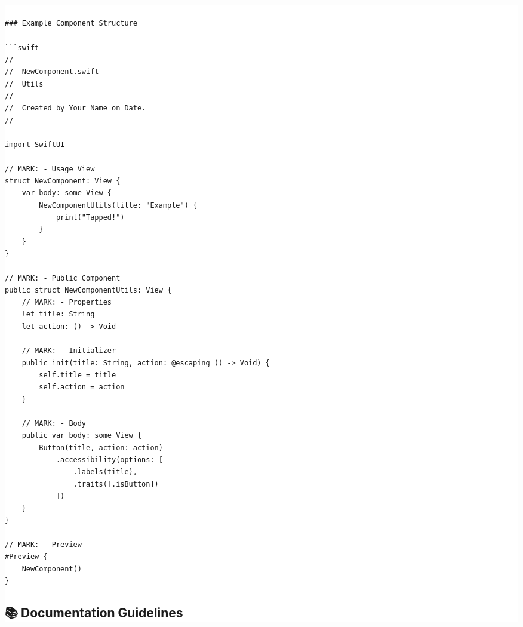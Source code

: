 ```

### Example Component Structure

```swift
//
//  NewComponent.swift
//  Utils
//
//  Created by Your Name on Date.
//

import SwiftUI

// MARK: - Usage View
struct NewComponent: View {
    var body: some View {
        NewComponentUtils(title: "Example") {
            print("Tapped!")
        }
    }
}

// MARK: - Public Component
public struct NewComponentUtils: View {
    // MARK: - Properties
    let title: String
    let action: () -> Void
    
    // MARK: - Initializer
    public init(title: String, action: @escaping () -> Void) {
        self.title = title
        self.action = action
    }
    
    // MARK: - Body
    public var body: some View {
        Button(title, action: action)
            .accessibility(options: [
                .labels(title),
                .traits([.isButton])
            ])
    }
}

// MARK: - Preview
#Preview {
    NewComponent()
}
```

## 📚 Documentation Guidelines
